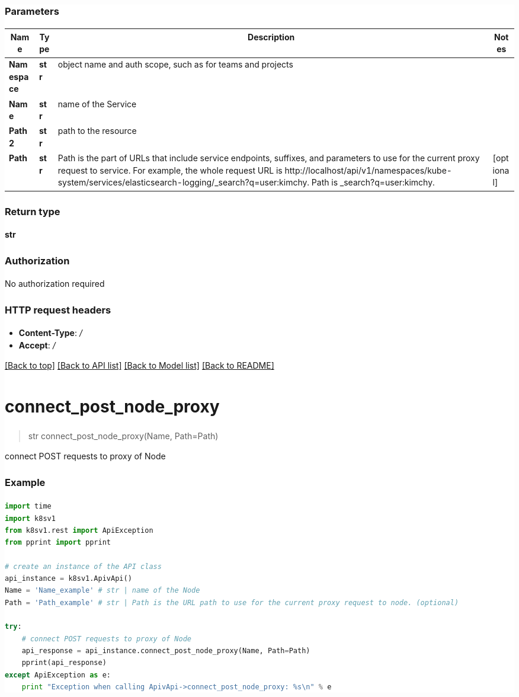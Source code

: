 ### Parameters

Name | Type | Description  | Notes
------------- | ------------- | ------------- | -------------
 **Namespace** | **str**| object name and auth scope, such as for teams and projects | 
 **Name** | **str**| name of the Service | 
 **Path2** | **str**| path to the resource | 
 **Path** | **str**| Path is the part of URLs that include service endpoints, suffixes, and parameters to use for the current proxy request to service. For example, the whole request URL is http://localhost/api/v1/namespaces/kube-system/services/elasticsearch-logging/_search?q&#x3D;user:kimchy. Path is _search?q&#x3D;user:kimchy. | [optional] 

### Return type

**str**

### Authorization

No authorization required

### HTTP request headers

 - **Content-Type**: */*
 - **Accept**: */*

[[Back to top]](#) [[Back to API list]](../README.md#documentation-for-api-endpoints) [[Back to Model list]](../README.md#documentation-for-models) [[Back to README]](../README.md)

# **connect_post_node_proxy**
> str connect_post_node_proxy(Name, Path=Path)

connect POST requests to proxy of Node

### Example 
```python
import time
import k8sv1
from k8sv1.rest import ApiException
from pprint import pprint

# create an instance of the API class
api_instance = k8sv1.ApivApi()
Name = 'Name_example' # str | name of the Node
Path = 'Path_example' # str | Path is the URL path to use for the current proxy request to node. (optional)

try: 
    # connect POST requests to proxy of Node
    api_response = api_instance.connect_post_node_proxy(Name, Path=Path)
    pprint(api_response)
except ApiException as e:
    print "Exception when calling ApivApi->connect_post_node_proxy: %s\n" % e
```
